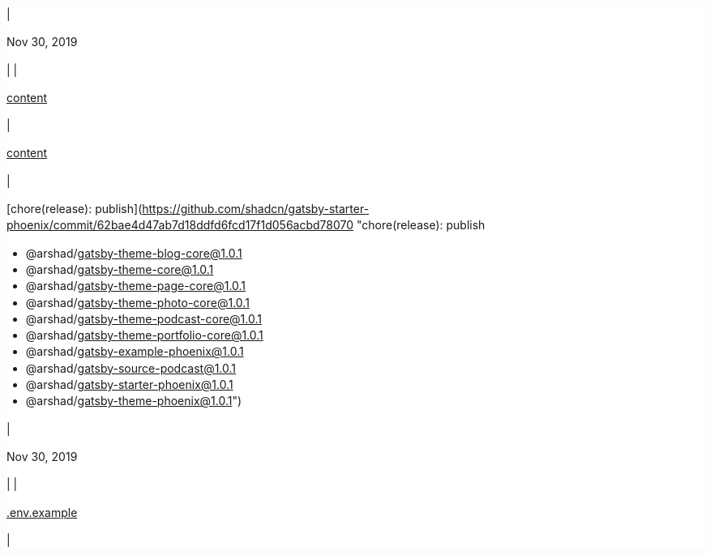 

 | 

Nov 30, 2019

 |
| 

[content](https://github.com/shadcn/gatsby-starter-phoenix/tree/master/content "content")







 | 

[content](https://github.com/shadcn/gatsby-starter-phoenix/tree/master/content "content")







 | 

[chore(release): publish](https://github.com/shadcn/gatsby-starter-phoenix/commit/62bae4d47ab7d18ddfd6fcd17f1d056acbd78070 "chore(release): publish
- @arshad/gatsby-theme-blog-core@1.0.1
- @arshad/gatsby-theme-core@1.0.1
- @arshad/gatsby-theme-page-core@1.0.1
- @arshad/gatsby-theme-photo-core@1.0.1
- @arshad/gatsby-theme-podcast-core@1.0.1
- @arshad/gatsby-theme-portfolio-core@1.0.1
- @arshad/gatsby-example-phoenix@1.0.1
- @arshad/gatsby-source-podcast@1.0.1
- @arshad/gatsby-starter-phoenix@1.0.1
- @arshad/gatsby-theme-phoenix@1.0.1")



 | 

Nov 30, 2019

 |
| 

[.env.example](https://github.com/shadcn/gatsby-starter-phoenix/blob/master/.env.example ".env.example")







 | 
